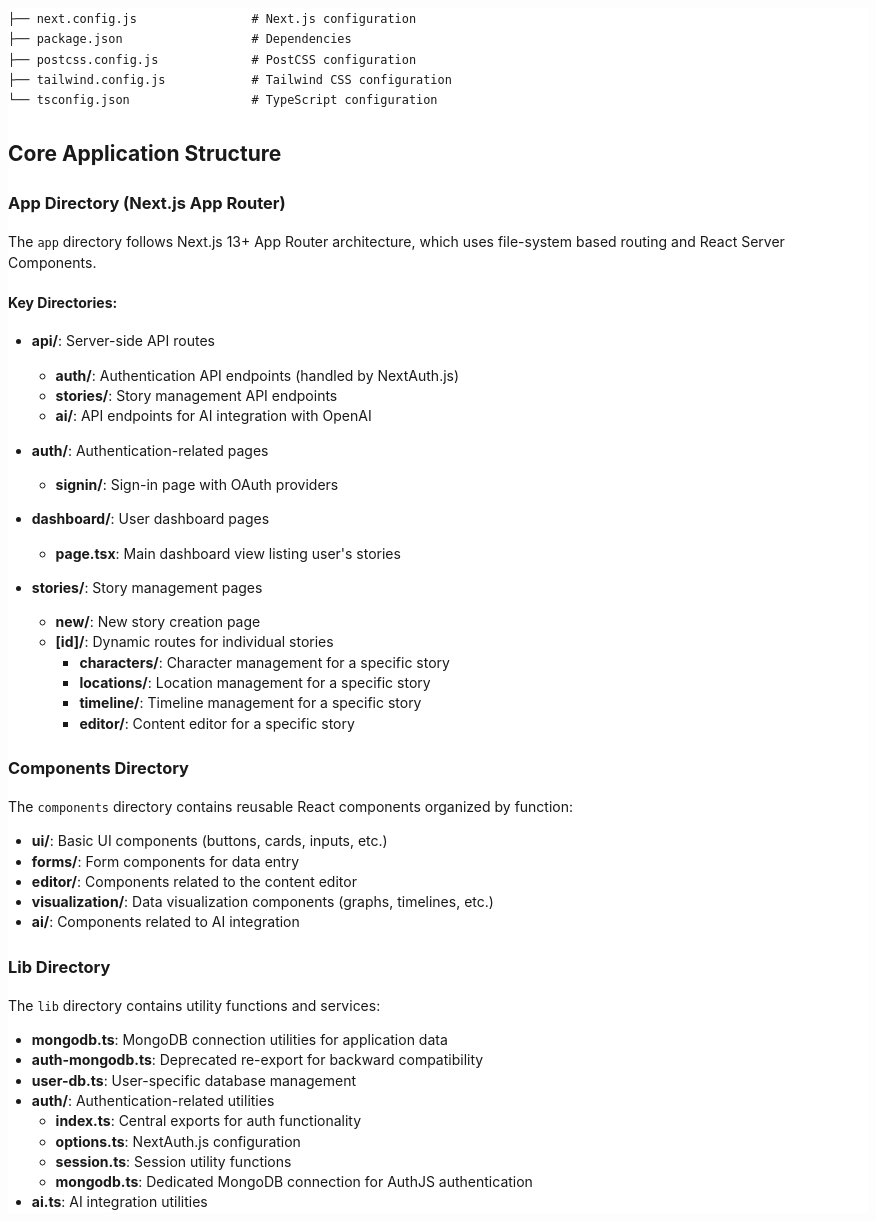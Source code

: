 ```
├── next.config.js                # Next.js configuration
├── package.json                  # Dependencies
├── postcss.config.js             # PostCSS configuration
├── tailwind.config.js            # Tailwind CSS configuration
└── tsconfig.json                 # TypeScript configuration
```

## Core Application Structure

### App Directory (Next.js App Router)

The `app` directory follows Next.js 13+ App Router architecture, which uses file-system based routing and React Server Components.

#### Key Directories:

- **api/**: Server-side API routes
  - **auth/**: Authentication API endpoints (handled by NextAuth.js)
  - **stories/**: Story management API endpoints
  - **ai/**: API endpoints for AI integration with OpenAI

- **auth/**: Authentication-related pages
  - **signin/**: Sign-in page with OAuth providers

- **dashboard/**: User dashboard pages
  - **page.tsx**: Main dashboard view listing user's stories

- **stories/**: Story management pages
  - **new/**: New story creation page
  - **[id]/**: Dynamic routes for individual stories
    - **characters/**: Character management for a specific story
    - **locations/**: Location management for a specific story
    - **timeline/**: Timeline management for a specific story
    - **editor/**: Content editor for a specific story

### Components Directory

The `components` directory contains reusable React components organized by function:

- **ui/**: Basic UI components (buttons, cards, inputs, etc.)
- **forms/**: Form components for data entry
- **editor/**: Components related to the content editor
- **visualization/**: Data visualization components (graphs, timelines, etc.)
- **ai/**: Components related to AI integration

### Lib Directory

The `lib` directory contains utility functions and services:

- **mongodb.ts**: MongoDB connection utilities for application data
- **auth-mongodb.ts**: Deprecated re-export for backward compatibility
- **user-db.ts**: User-specific database management
- **auth/**: Authentication-related utilities
  - **index.ts**: Central exports for auth functionality
  - **options.ts**: NextAuth.js configuration
  - **session.ts**: Session utility functions
  - **mongodb.ts**: Dedicated MongoDB connection for AuthJS authentication
- **ai.ts**: AI integration utilities
